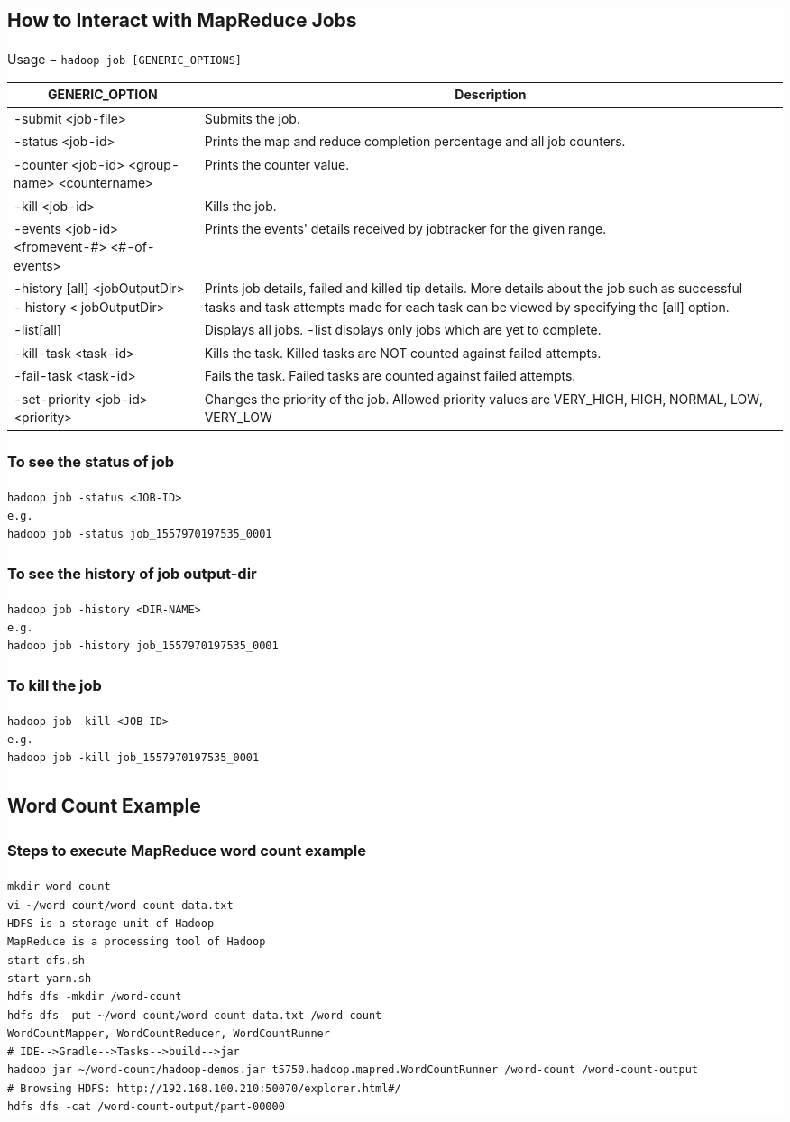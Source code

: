 ## How to Interact with MapReduce Jobs
Usage − `hadoop job [GENERIC_OPTIONS]`

GENERIC_OPTION | Description
---|------	
-submit &lt;job-file&gt; | Submits the job.
-status &lt;job-id&gt; | Prints the map and reduce completion percentage and all job counters.
-counter &lt;job-id&gt; &lt;group-name&gt; &lt;countername&gt; | Prints the counter value.
-kill &lt;job-id&gt; | Kills the job.
-events &lt;job-id&gt; &lt;fromevent-#&gt; &lt;#-of-events&gt; | Prints the events' details received by jobtracker for the given range.
-history [all] &lt;jobOutputDir&gt; - history &lt; jobOutputDir&gt; | Prints job details, failed and killed tip details. More details about the job such as successful tasks and task attempts made for each task can be viewed by specifying the [all] option.
-list[all] | Displays all jobs. -list displays only jobs which are yet to complete.
-kill-task &lt;task-id&gt; | Kills the task. Killed tasks are NOT counted against failed attempts.
-fail-task &lt;task-id&gt; | Fails the task. Failed tasks are counted against failed attempts.
-set-priority &lt;job-id&gt; &lt;priority&gt; | Changes the priority of the job. Allowed priority values are VERY_HIGH, HIGH, NORMAL, LOW, VERY_LOW

### To see the status of job
```
hadoop job -status <JOB-ID>
e.g. 
hadoop job -status job_1557970197535_0001
```

### To see the history of job output-dir
```
hadoop job -history <DIR-NAME>
e.g. 
hadoop job -history job_1557970197535_0001
```

### To kill the job
```
hadoop job -kill <JOB-ID>
e.g. 
hadoop job -kill job_1557970197535_0001
```

## Word Count Example
### Steps to execute MapReduce word count example
```
mkdir word-count
vi ~/word-count/word-count-data.txt
HDFS is a storage unit of Hadoop
MapReduce is a processing tool of Hadoop
start-dfs.sh
start-yarn.sh
hdfs dfs -mkdir /word-count
hdfs dfs -put ~/word-count/word-count-data.txt /word-count
WordCountMapper, WordCountReducer, WordCountRunner
# IDE-->Gradle-->Tasks-->build-->jar
hadoop jar ~/word-count/hadoop-demos.jar t5750.hadoop.mapred.WordCountRunner /word-count /word-count-output
# Browsing HDFS: http://192.168.100.210:50070/explorer.html#/
hdfs dfs -cat /word-count-output/part-00000
```
